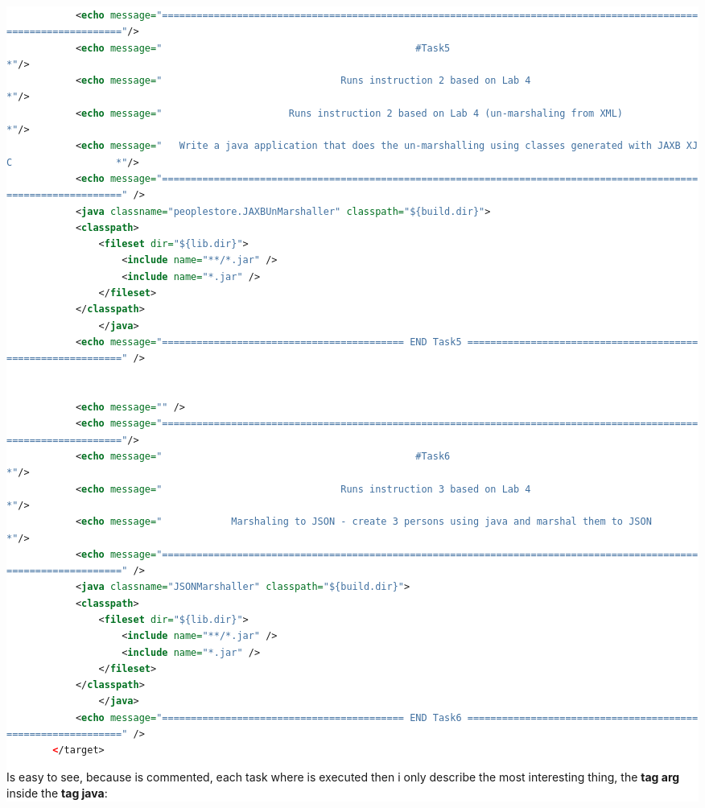 ```xml
		    <echo message="================================================================================================================="/> 
			<echo message="                                            #Task5                                                              *"/>
			<echo message="                               Runs instruction 2 based on Lab 4                                                *"/>
	        <echo message="                      Runs instruction 2 based on Lab 4 (un-marshaling from XML)                                *"/>               
			<echo message="   Write a java application that does the un-marshalling using classes generated with JAXB XJC                  *"/>
			<echo message="=================================================================================================================" />
			<java classname="peoplestore.JAXBUnMarshaller" classpath="${build.dir}">
			<classpath>
				<fileset dir="${lib.dir}">
					<include name="**/*.jar" />
					<include name="*.jar" />
				</fileset>
			</classpath>
		        </java>
			<echo message="========================================== END Task5 ============================================================" />
			
			
			<echo message="" />
		    <echo message="================================================================================================================="/> 
			<echo message="                                            #Task6                                                              *"/>
			<echo message="                               Runs instruction 3 based on Lab 4                                                *"/>
			<echo message="            Marshaling to JSON - create 3 persons using java and marshal them to JSON                           *"/>
			<echo message="=================================================================================================================" />
			<java classname="JSONMarshaller" classpath="${build.dir}">
			<classpath>
				<fileset dir="${lib.dir}">
					<include name="**/*.jar" />
					<include name="*.jar" />
				</fileset>
			</classpath>
		        </java>
			<echo message="========================================== END Task6 ============================================================" />
		</target>


```

Is easy to see, because is commented, each task where is executed then i only describe the most interesting thing, the **tag arg** inside the **tag java**:
